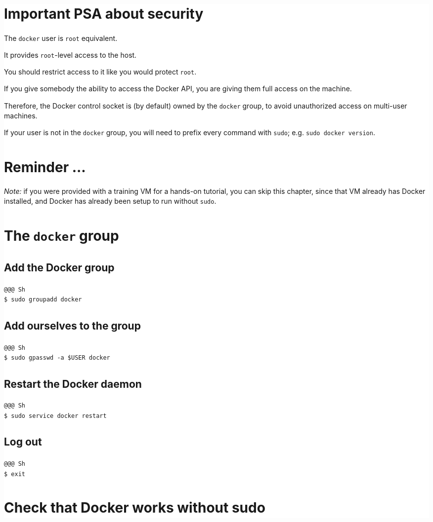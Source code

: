 <!SLIDE>
# Important PSA about security

The ``docker`` user is ``root`` equivalent.

It provides ``root``-level access to the host.

You should restrict access to it like you would protect ``root``.

If you give somebody the ability to access the Docker API, you are giving them full access on the machine.

Therefore, the Docker control socket is (by default) owned by the `docker` group, to avoid unauthorized access on multi-user machines.

If your user is not in the `docker` group, you will need to prefix every command with `sudo`; e.g. `sudo docker version`.

<!SLIDE printonly>
# Reminder ...

*Note:* if you were provided with a training VM for a hands-on
tutorial, you can skip this chapter, since that VM already
has Docker installed, and Docker has already been setup to run
without ``sudo``.

<!SLIDE printonly>
# The ``docker`` group

## Add the Docker group

    @@@ Sh
    $ sudo groupadd docker

## Add ourselves to the group

    @@@ Sh
    $ sudo gpasswd -a $USER docker

## Restart the Docker daemon

    @@@ Sh
    $ sudo service docker restart

## Log out

    @@@ Sh
    $ exit

<!SLIDE printonly>
# Check that Docker works without sudo
